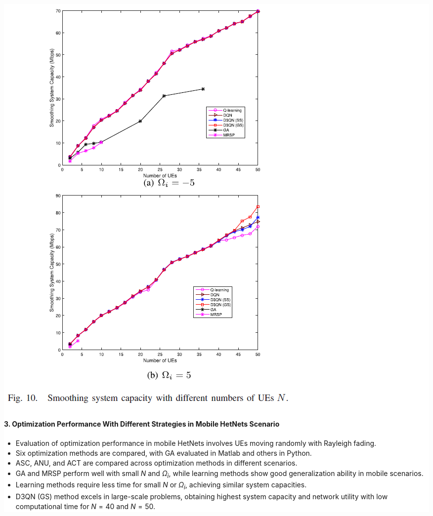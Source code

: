 ![Alt text](image-13.png)

#### 3. Optimization Performance With Different Strategies in Mobile HetNets Scenario
- Evaluation of optimization performance in mobile HetNets involves UEs moving randomly with Rayleigh fading. 
- Six optimization methods are compared, with GA evaluated in Matlab and others in Python.
- ASC, ANU, and ACT are compared across optimization methods in different scenarios. 
- GA and MRSP perform well with small $N$ and $Ω_i$, while learning methods show good generalization ability in mobile scenarios.
- Learning methods require less time for small $N$ or $Ω_i$, achieving similar system capacities. 
- D3QN (GS) method excels in large-scale problems, obtaining highest system capacity and network utility with low computational time for $N = 40$ and $N = 50$.
